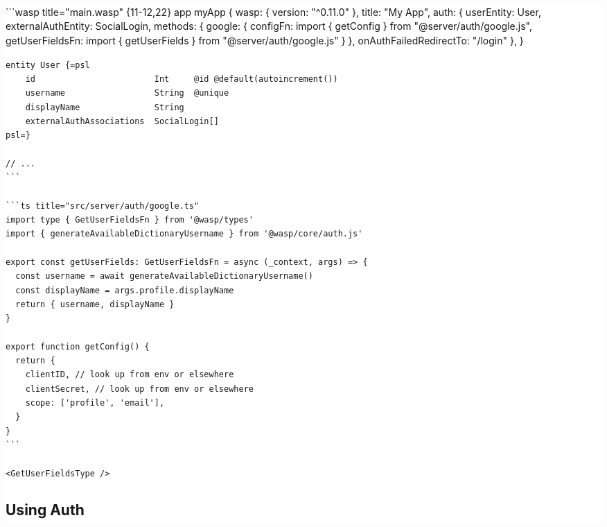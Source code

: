   <TabItem value="ts" label="TypeScript">
    ```wasp title="main.wasp" {11-12,22}
    app myApp {
      wasp: {
        version: "^0.11.0"
      },
      title: "My App",
      auth: {
        userEntity: User,
        externalAuthEntity: SocialLogin,
        methods: {
          google: {
            configFn: import { getConfig } from "@server/auth/google.js",
            getUserFieldsFn: import { getUserFields } from "@server/auth/google.js"
          }
        },
        onAuthFailedRedirectTo: "/login"
      },
    }

    entity User {=psl
        id                        Int     @id @default(autoincrement())
        username                  String  @unique
        displayName               String
        externalAuthAssociations  SocialLogin[]
    psl=}

    // ...
    ```

    ```ts title="src/server/auth/google.ts"
    import type { GetUserFieldsFn } from '@wasp/types'
    import { generateAvailableDictionaryUsername } from '@wasp/core/auth.js'

    export const getUserFields: GetUserFieldsFn = async (_context, args) => {
      const username = await generateAvailableDictionaryUsername()
      const displayName = args.profile.displayName
      return { username, displayName }
    }

    export function getConfig() {
      return {
        clientID, // look up from env or elsewhere
        clientSecret, // look up from env or elsewhere
        scope: ['profile', 'email'],
      }
    }
    ```

    <GetUserFieldsType />
  </TabItem>
</Tabs>

## Using Auth
